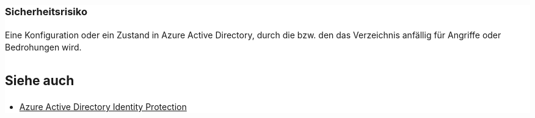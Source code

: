 ### <a name="vulnerability"></a>Sicherheitsrisiko
Eine Konfiguration oder ein Zustand in Azure Active Directory, durch die bzw. den das Verzeichnis anfällig für Angriffe oder Bedrohungen wird.

## <a name="see-also"></a>Siehe auch
* [Azure Active Directory Identity Protection](active-directory-identityprotection.md)


